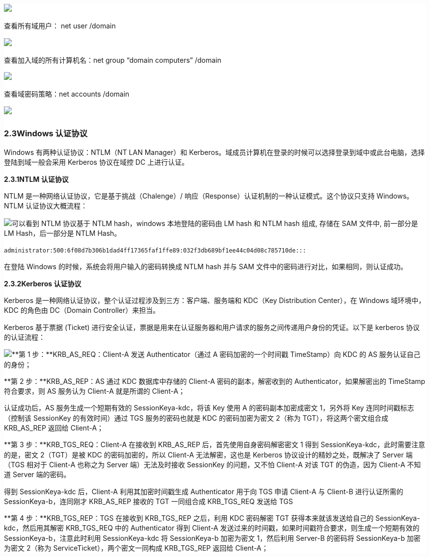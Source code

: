 ![](https://image.3001.net/images/20200304/15833015663972.png!small)

查看所有域用户： net user /domain

![](https://image.3001.net/images/20200304/15833015744513.png!small)

查看加入域的所有计算机名：net group “domain computers” /domain

![](https://image.3001.net/images/20200304/15833015883104.png!small)

查看域密码策略：net accounts /domain

![](https://image.3001.net/images/20200304/15833015987390.png!small)

### 2.3Windows 认证协议

Windows 有两种认证协议：NTLM（NT LAN Manager）和 Kerberos。域成员计算机在登录的时候可以选择登录到域中或此台电脑，选择登陆到域一般会采用 Kerberos 协议在域控 DC 上进行认证。

**2.3.1NTLM 认证协议**

NTLM 是一种网络认证协议，它是基于挑战（Chalenge）/ 响应（Response）认证机制的一种认证模式。这个协议只支持 Windows。NTLM 认证协议大概流程：

![](https://image.3001.net/images/20200304/15833016164726.png!small)可以看到 NTLM 协议基于 NTLM hash，windows 本地登陆的密码由 LM hash 和 NTLM hash 组成, 存储在 SAM 文件中, 前一部分是 LM Hash，后一部分是 NTLM Hash。

```
administrator:500:6f08d7b306b1dad4ff17365faf1ffe89:032f3db689bf1ee44c04d08c785710de:::
```

在登陆 Windows 的时候，系统会将用户输入的密码转换成 NTLM hash 并与 SAM 文件中的密码进行对比，如果相同，则认证成功。

**2.3.2Kerberos 认证协议**

Kerberos 是一种网络认证协议，整个认证过程涉及到三方：客户端、服务端和 KDC（Key Distribution Center），在 Windows 域环境中，KDC 的角色由 DC（Domain Controller）来担当。

Kerberos 基于票据 (Ticket) 进行安全认证，票据是用来在认证服务器和用户请求的服务之间传递用户身份的凭证。以下是 kerberos 协议的认证流程：

![](https://image.3001.net/images/20200304/15833016467588.png!small)**第 1 步：**KRB_AS_REQ：Client-A 发送 Authenticator（通过 A 密码加密的一个时间戳 TimeStamp）向 KDC 的 AS 服务认证自己的身份；

**第 2 步：**KRB_AS_REP：AS 通过 KDC 数据库中存储的 Client-A 密码的副本，解密收到的 Authenticator，如果解密出的 TimeStamp 符合要求，则 AS 服务认为 Client-A 就是所谓的 Client-A；

认证成功后，AS 服务生成一个短期有效的 SessionKeya-kdc，将该 Key 使用 A 的密码副本加密成密文 1，另外将 Key 连同时间戳标志（控制该 SessionKey 的有效时间）通过 TGS 服务的密码也就是 KDC 的密码加密为密文 2（称为 TGT），将这两个密文组合成 KRB_AS_REP 返回给 Client-A；

**第 3 步：**KRB_TGS_REQ：Client-A 在接收到 KRB_AS_REP 后，首先使用自身密码解密密文 1 得到 SessionKeya-kdc，此时需要注意的是，密文 2（TGT）是被 KDC 的密码加密的，所以 Client-A 无法解密，这也是 Kerberos 协议设计的精妙之处，既解决了 Server 端（TGS 相对于 Client-A 也称之为 Server 端）无法及时接收 SessionKey 的问题，又不怕 Client-A 对该 TGT 的伪造，因为 Client-A 不知道 Server 端的密码。

得到 SessionKeya-kdc 后，Client-A 利用其加密时间戳生成 Authenticator 用于向 TGS 申请 Client-A 与 Client-B 进行认证所需的 SessionKeya-b，连同刚才 KRB_AS_REP 接收的 TGT 一同组合成 KRB_TGS_REQ 发送给 TGS

**第 4 步：**KRB_TGS_REP：TGS 在接收到 KRB_TGS_REP 之后，利用 KDC 密码解密 TGT 获得本来就该发送给自己的 SessionKeya-kdc，然后用其解密 KRB_TGS_REQ 中的 Authenticator 得到 Client-A 发送过来的时间戳，如果时间戳符合要求，则生成一个短期有效的 SessionKeya-b，注意此时利用 SessionKeya-kdc 将 SessionKeya-b 加密为密文 1，然后利用 Server-B 的密码将 SessionKeya-b 加密为密文 2（称为 ServiceTicket），两个密文一同构成 KRB_TGS_REP 返回给 Client-A；
